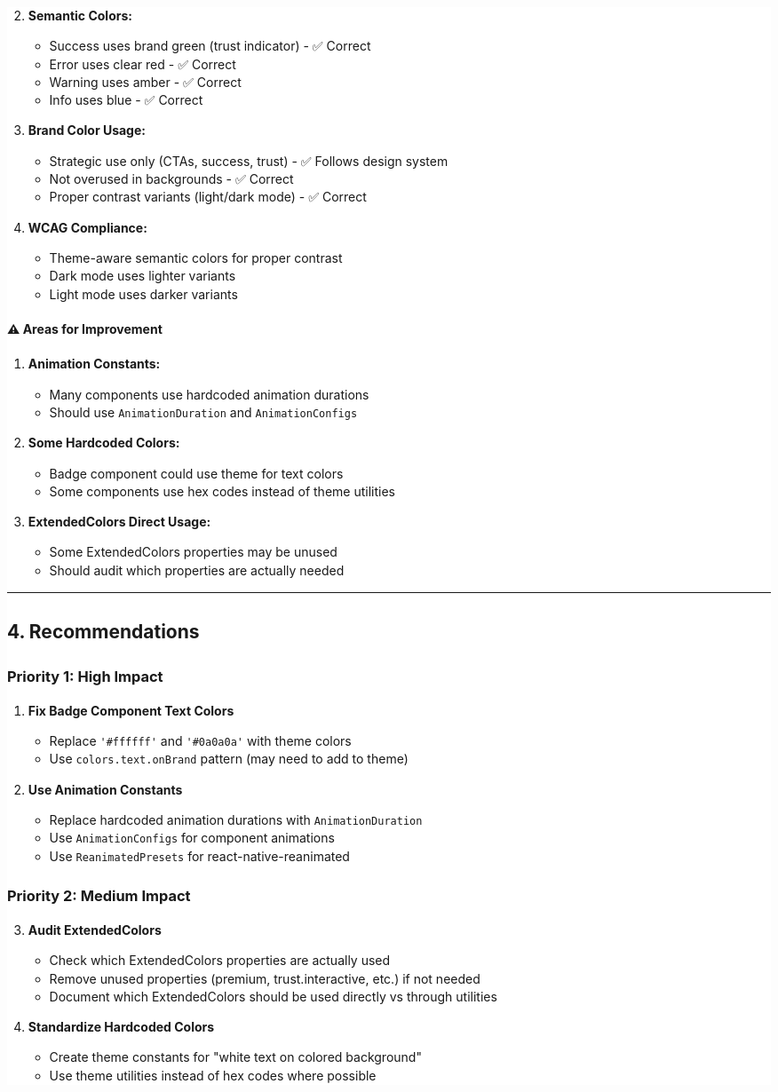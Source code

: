 2. **Semantic Colors:**
   - Success uses brand green (trust indicator) - ✅ Correct
   - Error uses clear red - ✅ Correct
   - Warning uses amber - ✅ Correct
   - Info uses blue - ✅ Correct

3. **Brand Color Usage:**
   - Strategic use only (CTAs, success, trust) - ✅ Follows design system
   - Not overused in backgrounds - ✅ Correct
   - Proper contrast variants (light/dark mode) - ✅ Correct

4. **WCAG Compliance:**
   - Theme-aware semantic colors for proper contrast
   - Dark mode uses lighter variants
   - Light mode uses darker variants

#### ⚠️ Areas for Improvement

1. **Animation Constants:**
   - Many components use hardcoded animation durations
   - Should use `AnimationDuration` and `AnimationConfigs`

2. **Some Hardcoded Colors:**
   - Badge component could use theme for text colors
   - Some components use hex codes instead of theme utilities

3. **ExtendedColors Direct Usage:**
   - Some ExtendedColors properties may be unused
   - Should audit which properties are actually needed

---

## 4. Recommendations

### Priority 1: High Impact

1. **Fix Badge Component Text Colors**
   - Replace `'#ffffff'` and `'#0a0a0a'` with theme colors
   - Use `colors.text.onBrand` pattern (may need to add to theme)

2. **Use Animation Constants**
   - Replace hardcoded animation durations with `AnimationDuration`
   - Use `AnimationConfigs` for component animations
   - Use `ReanimatedPresets` for react-native-reanimated

### Priority 2: Medium Impact

3. **Audit ExtendedColors**
   - Check which ExtendedColors properties are actually used
   - Remove unused properties (premium, trust.interactive, etc.) if not needed
   - Document which ExtendedColors should be used directly vs through utilities

4. **Standardize Hardcoded Colors**
   - Create theme constants for "white text on colored background"
   - Use theme utilities instead of hex codes where possible
